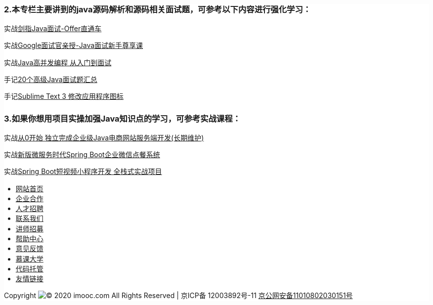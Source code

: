 ### 2.本专栏主要讲到的java源码解析和源码相关面试题，可参考以下内容进行强化学习：

实战[剑指Java面试-Offer直通车](https://coding.imooc.com/class/303.html?mc_marking=dd2648bc8c06cb6f42b9a40ea5ffc5ca&mc_channel=zlsztjpc)

实战[Google面试官亲授-Java面试新手尊享课](https://coding.imooc.com/class/132.html?mc_marking=dd2648bc8c06cb6f42b9a40ea5ffc5ca&mc_channel=zlsztjpc)

实战[Java高并发编程 从入门到面试](https://coding.imooc.com/class/195.html?mc_marking=dd2648bc8c06cb6f42b9a40ea5ffc5ca&mc_channel=zlsztjpc)

手记[20个高级Java面试题汇总](https://www.imooc.com/article/1330?mc_marking=dd2648bc8c06cb6f42b9a40ea5ffc5ca&mc_channel=zlsztjpc)

手记[Sublime Text 3 修改应用程序图标](https://www.imooc.com/article/18200?mc_marking=dd2648bc8c06cb6f42b9a40ea5ffc5ca&mc_channel=zlsztjpc)

### 3.如果你想用项目实操加强Java知识点的学习，可参考实战课程：

实战[从0开始 独立完成企业级Java电商网站服务端开发(长期维护)](https://coding.imooc.com/class/96.html?mc_marking=dd2648bc8c06cb6f42b9a40ea5ffc5ca&mc_channel=zlsztjpc)

实战[新版微服务时代Spring Boot企业微信点餐系统](https://coding.imooc.com/class/117.html?mc_marking=dd2648bc8c06cb6f42b9a40ea5ffc5ca&mc_channel=zlsztjpc)

实战[Spring Boot短视频小程序开发 全栈式实战项目](https://coding.imooc.com/class/217.html?mc_marking=dd2648bc8c06cb6f42b9a40ea5ffc5ca&mc_channel=zlsztjpc)

- [网站首页](https://www.imooc.com/)
- [企业合作](https://www.imooc.com/index/companytrain)
- [人才招聘](https://www.imooc.com/about/job)
- [联系我们](https://www.imooc.com/about/contact)
- [讲师招募](https://www.imooc.com/about/recruit)
- [帮助中心](https://www.imooc.com/help)
- [意见反馈](https://www.imooc.com/user/feedback)
- [慕课大学](http://daxue.imooc.com/)
- [代码托管](https://git.imooc.com/)
- [友情链接](https://www.imooc.com/about/friendly)

Copyright ![©](https://www.imooc.com/static/moco/v1.0/images/face/36x36/a9.png) 2020 imooc.com All Rights Reserved | 京ICP备 12003892号-11 [京公网安备11010802030151号](http://www.beian.gov.cn/portal/registerSystemInfo?recordcode=11010802030151)